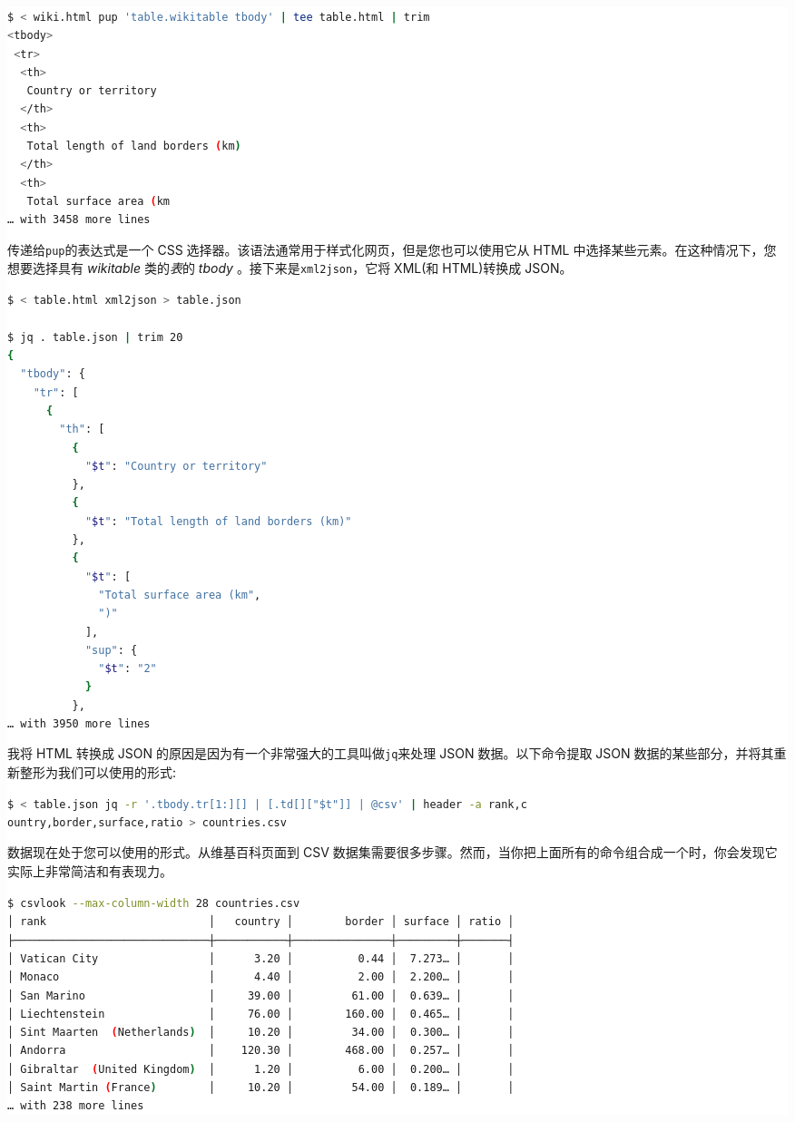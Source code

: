 ```sh
$ < wiki.html pup 'table.wikitable tbody' | tee table.html | trim
<tbody>
 <tr>
  <th>
   Country or territory
  </th>
  <th>
   Total length of land borders (km)
  </th>
  <th>
   Total surface area (km
… with 3458 more lines
```

传递给`pup`的表达式是一个 CSS 选择器。该语法通常用于样式化网页，但是您也可以使用它从 HTML 中选择某些元素。在这种情况下，您想要选择具有 *wikitable* 类的*表*的 *tbody* 。接下来是`xml2json`，它将 XML(和 HTML)转换成 JSON。

```sh
$ < table.html xml2json > table.json

$ jq . table.json | trim 20
{
  "tbody": {
    "tr": [
      {
        "th": [
          {
            "$t": "Country or territory"
          },
          {
            "$t": "Total length of land borders (km)"
          },
          {
            "$t": [
              "Total surface area (km",
              ")"
            ],
            "sup": {
              "$t": "2"
            }
          },
… with 3950 more lines
```

我将 HTML 转换成 JSON 的原因是因为有一个非常强大的工具叫做`jq`来处理 JSON 数据。以下命令提取 JSON 数据的某些部分，并将其重新整形为我们可以使用的形式:

```sh
$ < table.json jq -r '.tbody.tr[1:][] | [.td[]["$t"]] | @csv' | header -a rank,c
ountry,border,surface,ratio > countries.csv
```

数据现在处于您可以使用的形式。从维基百科页面到 CSV 数据集需要很多步骤。然而，当你把上面所有的命令组合成一个时，你会发现它实际上非常简洁和有表现力。

```sh
$ csvlook --max-column-width 28 countries.csv
│ rank                         │   country │        border │ surface │ ratio │
├──────────────────────────────┼───────────┼───────────────┼─────────┼───────┤
│ Vatican City                 │      3.20 │          0.44 │  7.273… │       │
│ Monaco                       │      4.40 │          2.00 │  2.200… │       │
│ San Marino                   │     39.00 │         61.00 │  0.639… │       │
│ Liechtenstein                │     76.00 │        160.00 │  0.465… │       │
│ Sint Maarten  (Netherlands)  │     10.20 │         34.00 │  0.300… │       │
│ Andorra                      │    120.30 │        468.00 │  0.257… │       │
│ Gibraltar  (United Kingdom)  │      1.20 │          6.00 │  0.200… │       │
│ Saint Martin (France)        │     10.20 │         54.00 │  0.189… │       │
… with 238 more lines
```